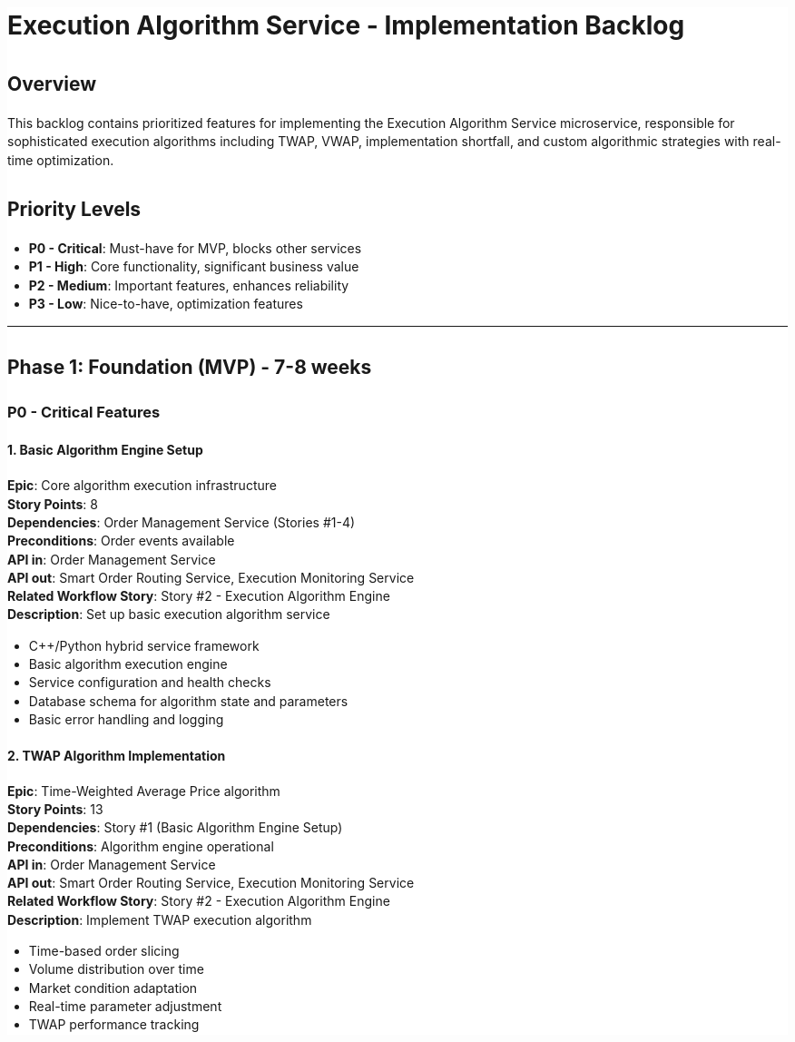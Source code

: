 # Execution Algorithm Service - Implementation Backlog

## Overview
This backlog contains prioritized features for implementing the Execution Algorithm Service microservice, responsible for sophisticated execution algorithms including TWAP, VWAP, implementation shortfall, and custom algorithmic strategies with real-time optimization.

## Priority Levels
- **P0 - Critical**: Must-have for MVP, blocks other services
- **P1 - High**: Core functionality, significant business value
- **P2 - Medium**: Important features, enhances reliability
- **P3 - Low**: Nice-to-have, optimization features

---

## Phase 1: Foundation (MVP) - 7-8 weeks

### P0 - Critical Features

#### 1. Basic Algorithm Engine Setup
**Epic**: Core algorithm execution infrastructure  
**Story Points**: 8  
**Dependencies**: Order Management Service (Stories #1-4)  
**Preconditions**: Order events available  
**API in**: Order Management Service  
**API out**: Smart Order Routing Service, Execution Monitoring Service  
**Related Workflow Story**: Story #2 - Execution Algorithm Engine  
**Description**: Set up basic execution algorithm service
- C++/Python hybrid service framework
- Basic algorithm execution engine
- Service configuration and health checks
- Database schema for algorithm state and parameters
- Basic error handling and logging

#### 2. TWAP Algorithm Implementation
**Epic**: Time-Weighted Average Price algorithm  
**Story Points**: 13  
**Dependencies**: Story #1 (Basic Algorithm Engine Setup)  
**Preconditions**: Algorithm engine operational  
**API in**: Order Management Service  
**API out**: Smart Order Routing Service, Execution Monitoring Service  
**Related Workflow Story**: Story #2 - Execution Algorithm Engine  
**Description**: Implement TWAP execution algorithm
- Time-based order slicing
- Volume distribution over time
- Market condition adaptation
- Real-time parameter adjustment
- TWAP performance tracking
